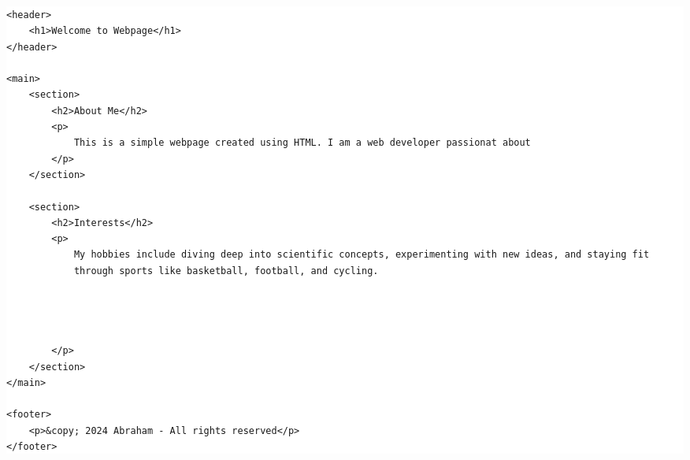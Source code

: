     <header>
        <h1>Welcome to Webpage</h1>
    </header>

    <main>
        <section>
            <h2>About Me</h2>
            <p>
                This is a simple webpage created using HTML. I am a web developer passionat about 
            </p>
        </section>

        <section>
            <h2>Interests</h2>
            <p>
                My hobbies include diving deep into scientific concepts, experimenting with new ideas, and staying fit
                through sports like basketball, football, and cycling.

            
            
            
            </p>
        </section>
    </main>

    <footer>
        <p>&copy; 2024 Abraham - All rights reserved</p>
    </footer>

</body>

</html>
